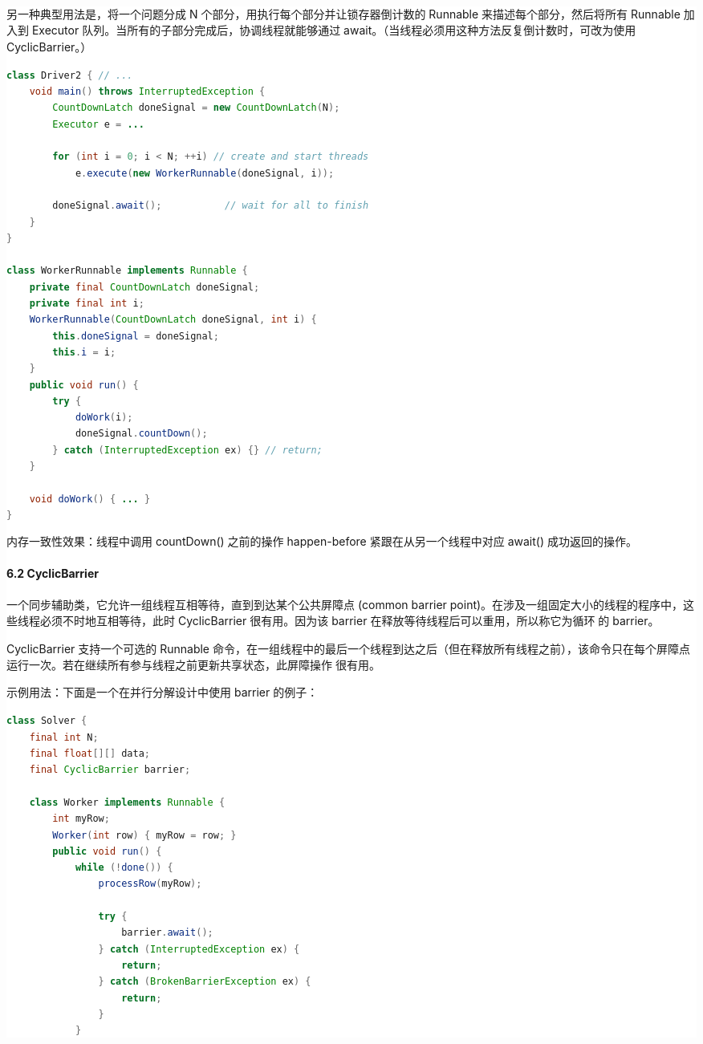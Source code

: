  另一种典型用法是，将一个问题分成 N 个部分，用执行每个部分并让锁存器倒计数的 Runnable 来描述每个部分，然后将所有 Runnable 加入到 Executor 队列。当所有的子部分完成后，协调线程就能够通过 await。（当线程必须用这种方法反复倒计数时，可改为使用 CyclicBarrier。） 

```java
class Driver2 { // ...
    void main() throws InterruptedException {
        CountDownLatch doneSignal = new CountDownLatch(N);
        Executor e = ...

        for (int i = 0; i < N; ++i) // create and start threads
            e.execute(new WorkerRunnable(doneSignal, i));

        doneSignal.await();           // wait for all to finish
    }
}

class WorkerRunnable implements Runnable {
    private final CountDownLatch doneSignal;
    private final int i;
    WorkerRunnable(CountDownLatch doneSignal, int i) {
        this.doneSignal = doneSignal;
        this.i = i;
    }
    public void run() {
        try {
            doWork(i);
            doneSignal.countDown();
        } catch (InterruptedException ex) {} // return;
    }

    void doWork() { ... }
}
```

内存一致性效果：线程中调用 countDown() 之前的操作 happen-before 紧跟在从另一个线程中对应 await() 成功返回的操作。 

#### 6.2 CyclicBarrier

一个同步辅助类，它允许一组线程互相等待，直到到达某个公共屏障点 (common barrier point)。在涉及一组固定大小的线程的程序中，这些线程必须不时地互相等待，此时 CyclicBarrier 很有用。因为该 barrier 在释放等待线程后可以重用，所以称它为循环 的 barrier。 

CyclicBarrier 支持一个可选的 Runnable 命令，在一组线程中的最后一个线程到达之后（但在释放所有线程之前），该命令只在每个屏障点运行一次。若在继续所有参与线程之前更新共享状态，此屏障操作 很有用。 

示例用法：下面是一个在并行分解设计中使用 barrier 的例子： 

```java
class Solver {
    final int N;
    final float[][] data;
    final CyclicBarrier barrier;
            
    class Worker implements Runnable {
        int myRow;
        Worker(int row) { myRow = row; }
        public void run() {
            while (!done()) {
                processRow(myRow);

                try {
                    barrier.await(); 
                } catch (InterruptedException ex) { 
                    return; 
                } catch (BrokenBarrierException ex) { 
                    return; 
                }
            }
```